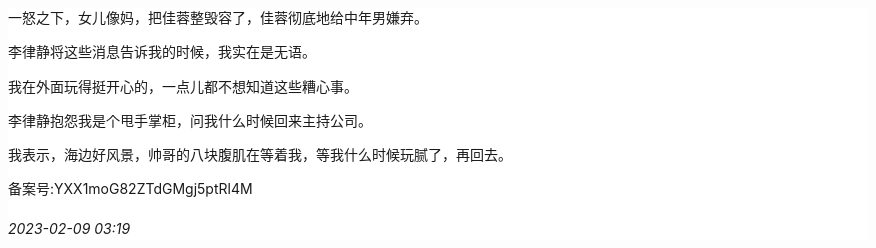 
一怒之下，女儿像妈，把佳蓉整毁容了，佳蓉彻底地给中年男嫌弃。


李律静将这些消息告诉我的时候，我实在是无语。


我在外面玩得挺开心的，一点儿都不想知道这些糟心事。


李律静抱怨我是个甩手掌柜，问我什么时候回来主持公司。


我表示，海边好风景，帅哥的八块腹肌在等着我，等我什么时候玩腻了，再回去。


备案号:YXX1moG82ZTdGMgj5ptRl4M


###### 2023-02-09 03:19
